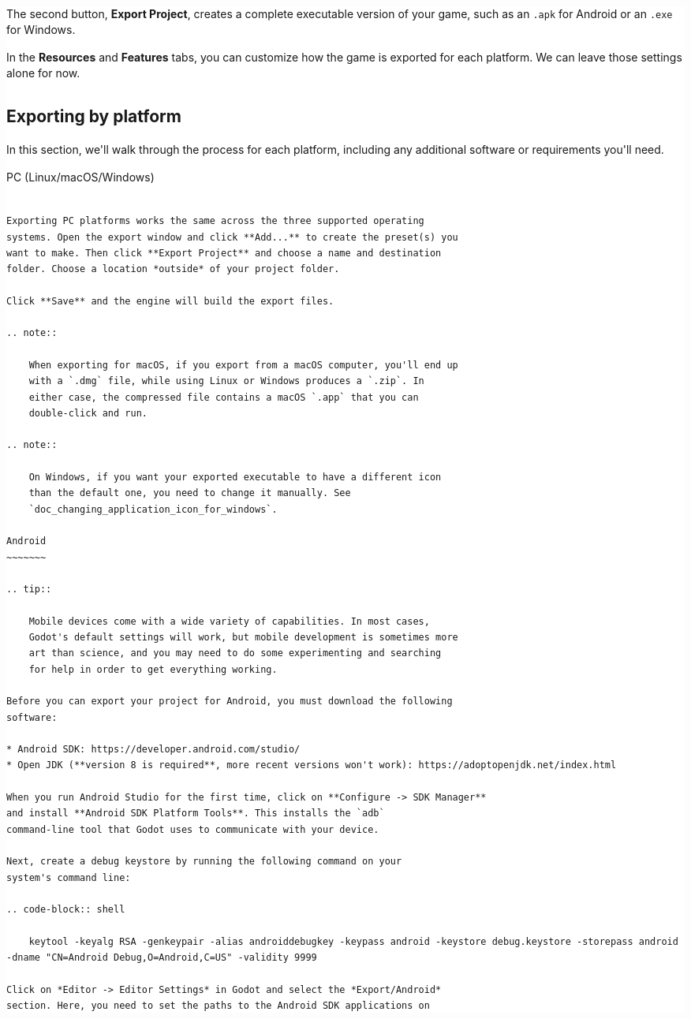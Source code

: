 The second button, **Export Project**, creates a complete executable version
of your game, such as an `.apk` for Android or an `.exe` for Windows.

In the **Resources** and **Features** tabs, you can customize how the game is
exported for each platform. We can leave those settings alone for now.

Exporting by platform
---------------------

In this section, we'll walk through the process for each platform,
including any additional software or requirements you'll need.

PC (Linux/macOS/Windows)
~~~~~~~~~~~~~~~~~~~~~~~~

Exporting PC platforms works the same across the three supported operating
systems. Open the export window and click **Add...** to create the preset(s) you
want to make. Then click **Export Project** and choose a name and destination
folder. Choose a location *outside* of your project folder.

Click **Save** and the engine will build the export files.

.. note::

    When exporting for macOS, if you export from a macOS computer, you'll end up
    with a `.dmg` file, while using Linux or Windows produces a `.zip`. In
    either case, the compressed file contains a macOS `.app` that you can
    double-click and run.

.. note::

    On Windows, if you want your exported executable to have a different icon
    than the default one, you need to change it manually. See
    `doc_changing_application_icon_for_windows`.

Android
~~~~~~~

.. tip::

    Mobile devices come with a wide variety of capabilities. In most cases,
    Godot's default settings will work, but mobile development is sometimes more
    art than science, and you may need to do some experimenting and searching
    for help in order to get everything working.

Before you can export your project for Android, you must download the following
software:

* Android SDK: https://developer.android.com/studio/
* Open JDK (**version 8 is required**, more recent versions won't work): https://adoptopenjdk.net/index.html

When you run Android Studio for the first time, click on **Configure -> SDK Manager**
and install **Android SDK Platform Tools**. This installs the `adb`
command-line tool that Godot uses to communicate with your device.

Next, create a debug keystore by running the following command on your
system's command line:

.. code-block:: shell

    keytool -keyalg RSA -genkeypair -alias androiddebugkey -keypass android -keystore debug.keystore -storepass android -dname "CN=Android Debug,O=Android,C=US" -validity 9999

Click on *Editor -> Editor Settings* in Godot and select the *Export/Android*
section. Here, you need to set the paths to the Android SDK applications on
~~~~~~~~~~~~~~~~~~~~~~~~
